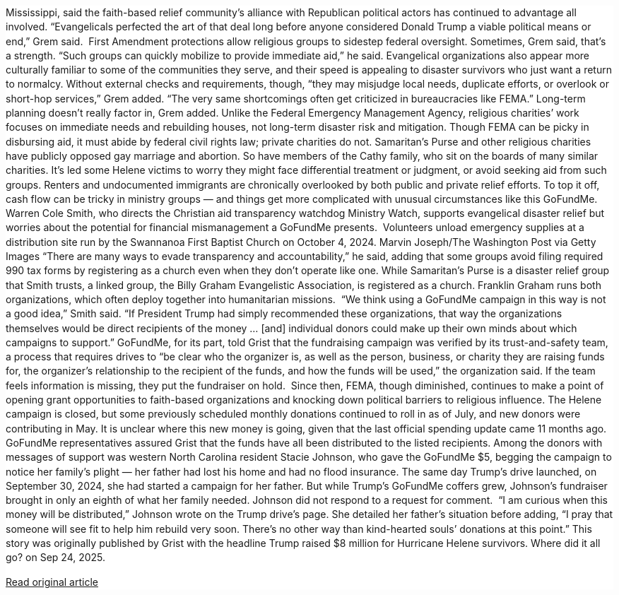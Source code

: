 Mississippi, said the faith-based relief community’s alliance with Republican political actors has continued to advantage all involved. “Evangelicals perfected the art of that deal long before anyone considered Donald Trump a viable political means or end,” Grem said.&nbsp; First Amendment protections allow religious groups to sidestep federal oversight. Sometimes, Grem said, that’s a strength. “Such groups can quickly mobilize to provide immediate aid,” he said. Evangelical organizations also appear more culturally familiar to some of the communities they serve, and their speed is appealing to disaster survivors who just want a return to normalcy. Without external checks and requirements, though, “they may misjudge local needs, duplicate efforts, or overlook or short-hop services,” Grem added. “The very same shortcomings often get criticized in bureaucracies like FEMA.” Long-term planning doesn’t really factor in, Grem added. Unlike the Federal Emergency Management Agency, religious charities’ work focuses on immediate needs and rebuilding houses, not long-term disaster risk and mitigation. Though FEMA can be picky in disbursing aid, it must abide by federal civil rights law; private charities do not. Samaritan’s Purse and other religious charities have publicly opposed gay marriage and abortion. So have members of the Cathy family, who sit on the boards of many similar charities. It’s led some Helene victims to worry they might face differential treatment or judgment, or avoid seeking aid from such groups. Renters and undocumented immigrants are chronically overlooked by both public and private relief efforts. To top it off, cash flow can be tricky in ministry groups — and things get more complicated with unusual circumstances like this GoFundMe. Warren Cole Smith, who directs the Christian aid transparency watchdog Ministry Watch, supports evangelical disaster relief but worries about the potential for financial mismanagement a GoFundMe presents.&nbsp; Volunteers unload emergency supplies at a distribution site run by the Swannanoa First Baptist Church on October 4, 2024. Marvin Joseph/The Washington Post via Getty Images “There are many ways to evade transparency and accountability,” he said, adding that some groups avoid filing required 990 tax forms by registering as a church even when they don’t operate like one. While Samaritan’s Purse is a disaster relief group that Smith trusts, a linked group, the Billy Graham Evangelistic Association, is registered as a church. Franklin Graham runs both organizations, which often deploy together into humanitarian missions.&nbsp; “We think using a GoFundMe campaign in this way is not a good idea,” Smith said. “If President Trump had simply recommended these organizations, that way the organizations themselves would be direct recipients of the money … [and] individual donors could make up their own minds about which campaigns to support.” GoFundMe, for its part, told Grist that the fundraising campaign was verified by its trust-and-safety team, a process that requires drives to “be clear who the organizer is, as well as the person, business, or charity they are raising funds for, the organizer’s relationship to the recipient of the funds, and how the funds will be used,” the organization said. If the team feels information is missing, they put the fundraiser on hold.&nbsp; Since then, FEMA, though diminished, continues to make a point of opening grant opportunities to faith-based organizations and knocking down political barriers to religious influence. The Helene campaign is closed, but some previously scheduled monthly donations continued to roll in as of July, and new donors were contributing in May. It is unclear where this new money is going, given that the last official spending update came 11 months ago. GoFundMe representatives assured Grist that the funds have all been distributed to the listed recipients. Among the donors with messages of support was western North Carolina resident Stacie Johnson, who gave the GoFundMe $5, begging the campaign to notice her family’s plight — her father had lost his home and had no flood insurance. The same day Trump’s drive launched, on September 30, 2024, she had started a campaign for her father. But while Trump’s GoFundMe coffers grew, Johnson’s fundraiser brought in only an eighth of what her family needed. Johnson did not respond to a request for comment.&nbsp; “I am curious when this money will be distributed,” Johnson wrote on the Trump drive’s page. She detailed her father’s situation before adding, “I pray that someone will see fit to help him rebuild very soon. There’s no other way than kind-hearted souls’ donations at this point.” This story was originally published by Grist with the headline Trump raised $8 million for Hurricane Helene survivors. Where did it all go? on Sep 24, 2025.

[Read original article](https://grist.org/accountability/trump-raised-8-million-for-helene-survivors-where-did-it-all-go/)
